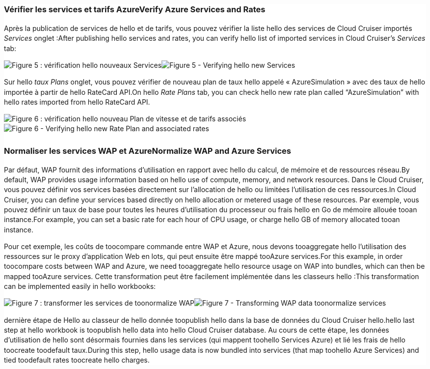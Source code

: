 ### <a name="verify-azure-services-and-rates"></a><span data-ttu-id="82ebe-143">Vérifier les services et tarifs Azure</span><span class="sxs-lookup"><span data-stu-id="82ebe-143">Verify Azure Services and Rates</span></span>
<span data-ttu-id="82ebe-144">Après la publication de services de hello et de tarifs, vous pouvez vérifier la liste hello des services de Cloud Cruiser importés *Services* onglet :</span><span class="sxs-lookup"><span data-stu-id="82ebe-144">After publishing hello services and rates, you can verify hello list of imported services in Cloud Cruiser’s *Services* tab:</span></span>

<span data-ttu-id="82ebe-145">![Figure 5 : vérification hello nouveaux Services][5]</span><span class="sxs-lookup"><span data-stu-id="82ebe-145">![Figure 5 - Verifying hello new Services][5]</span></span>

<span data-ttu-id="82ebe-146">Sur hello *taux Plans* onglet, vous pouvez vérifier de nouveau plan de taux hello appelé « AzureSimulation » avec des taux de hello importée à partir de hello RateCard API.</span><span class="sxs-lookup"><span data-stu-id="82ebe-146">On hello *Rate Plans* tab, you can check hello new rate plan called “AzureSimulation” with hello rates imported from hello RateCard API.</span></span>

<span data-ttu-id="82ebe-147">![Figure 6 : vérification hello nouveau Plan de vitesse et de tarifs associés][6]</span><span class="sxs-lookup"><span data-stu-id="82ebe-147">![Figure 6 - Verifying hello new Rate Plan and associated rates][6]</span></span>

### <a name="normalize-wap-and-azure-services"></a><span data-ttu-id="82ebe-148">Normaliser les services WAP et Azure</span><span class="sxs-lookup"><span data-stu-id="82ebe-148">Normalize WAP and Azure Services</span></span>
<span data-ttu-id="82ebe-149">Par défaut, WAP fournit des informations d’utilisation en rapport avec hello du calcul, de mémoire et de ressources réseau.</span><span class="sxs-lookup"><span data-stu-id="82ebe-149">By default, WAP provides usage information based on hello use of compute, memory, and network resources.</span></span> <span data-ttu-id="82ebe-150">Dans le Cloud Cruiser, vous pouvez définir vos services basées directement sur l’allocation de hello ou limitées l’utilisation de ces ressources.</span><span class="sxs-lookup"><span data-stu-id="82ebe-150">In Cloud Cruiser, you can define your services based directly on hello allocation or metered usage of these resources.</span></span> <span data-ttu-id="82ebe-151">Par exemple, vous pouvez définir un taux de base pour toutes les heures d’utilisation du processeur ou frais hello en Go de mémoire allouée tooan instance.</span><span class="sxs-lookup"><span data-stu-id="82ebe-151">For example, you can set a basic rate for each hour of CPU usage, or charge hello GB of memory allocated tooan instance.</span></span>

<span data-ttu-id="82ebe-152">Pour cet exemple, les coûts de toocompare commande entre WAP et Azure, nous devons tooaggregate hello l’utilisation des ressources sur le proxy d’application Web en lots, qui peut ensuite être mappé tooAzure services.</span><span class="sxs-lookup"><span data-stu-id="82ebe-152">For this example, in order toocompare costs between WAP and Azure, we need tooaggregate hello resource usage on WAP into bundles, which can then be mapped tooAzure services.</span></span> <span data-ttu-id="82ebe-153">Cette transformation peut être facilement implémentée dans les classeurs hello :</span><span class="sxs-lookup"><span data-stu-id="82ebe-153">This transformation can be implemented easily in hello workbooks:</span></span>

<span data-ttu-id="82ebe-154">![Figure 7 : transformer les services de toonormalize WAP][7]</span><span class="sxs-lookup"><span data-stu-id="82ebe-154">![Figure 7 - Transforming WAP data toonormalize services][7]</span></span>

<span data-ttu-id="82ebe-155">dernière étape de Hello au classeur de hello donnée toopublish hello dans la base de données du Cloud Cruiser hello.</span><span class="sxs-lookup"><span data-stu-id="82ebe-155">hello last step at hello workbook is toopublish hello data into hello Cloud Cruiser database.</span></span> <span data-ttu-id="82ebe-156">Au cours de cette étape, les données d’utilisation de hello sont désormais fournies dans les services (qui mappent toohello Services Azure) et lié les frais de hello toocreate toodefault taux.</span><span class="sxs-lookup"><span data-stu-id="82ebe-156">During this step, hello usage data is now bundled into services (that map toohello Azure Services) and tied toodefault rates toocreate hello charges.</span></span>


[1]: ./media/billing-usage-rate-card-partner-solution-cloudcruiser/Create-New-Workbook-Collection.png "Figure 1 : création d’une collection"
[2]: ./media/billing-usage-rate-card-partner-solution-cloudcruiser/Import-Data-From-RateCard.png "Figure 2 : importer des données à partir de la nouvelle collection de hello"
[3]: ./media/billing-usage-rate-card-partner-solution-cloudcruiser/Transformation-Steps-Process-RateCard-Data.png "Figure 3 : Transformation étapes tooprocess collectées données à partir de l’API de RateCard"
[4]: ./media/billing-usage-rate-card-partner-solution-cloudcruiser/Publish-RateCard-Data-New-Services-Rates.png "Figure 4 : publication des données de hello de hello RateCard API en tant que de nouveaux Services et tarifs"
[5]: ./media/billing-usage-rate-card-partner-solution-cloudcruiser/Verify-Azure-Services-And-Pricing1.png "Figure 5 : vérification hello nouveaux Services"
[6]: ./media/billing-usage-rate-card-partner-solution-cloudcruiser/Verify-Azure-Services-And-Pricing2.png "Figure 6 : vérification hello nouveau Plan de vitesse et de tarifs associés"
[7]: ./media/billing-usage-rate-card-partner-solution-cloudcruiser/Transforming-WAP-Normalize-Services.png "Figure 7 : transformer les services de toonormalize WAP"
[8]: ./media/billing-usage-rate-card-partner-solution-cloudcruiser/Workbook-Scheduling.png "Figure 8 : planification du classeur"
[9]: ./media/billing-usage-rate-card-partner-solution-cloudcruiser/Workload-Cost-Simulation-Report.png "Figure 9 : exemple de rapport pour le scénario de comparaison de coût de la charge de travail hello"
[10]: ./media/billing-usage-rate-card-partner-solution-cloudcruiser/1_ReportWithTags.png "Figure 10 : rapport avec répartitions à l’aide de balises"
[11]: ./media/billing-usage-rate-card-partner-solution-cloudcruiser/2_ResourceGroupsWithTags.png "Figure 11 : groupe de ressources avec des balises associées dans le portail Azure"
[12]: ./media/billing-usage-rate-card-partner-solution-cloudcruiser/3_ImportIntoUsageAPISheet.png "Figure 12 : données de l’utilisation des API importées dans une feuille de UsageAPI hello"
[13]: ./media/billing-usage-rate-card-partner-solution-cloudcruiser/4_NewTagField.png "Figure 13 - créer de nouveaux champs pour les informations de balise hello"
[14]: ./media/billing-usage-rate-card-partner-solution-cloudcruiser/5_PopulateAccountStructure.png "Figure 14 : remplissage de la structure de compte hello avec les informations de hello de recherches de hello"